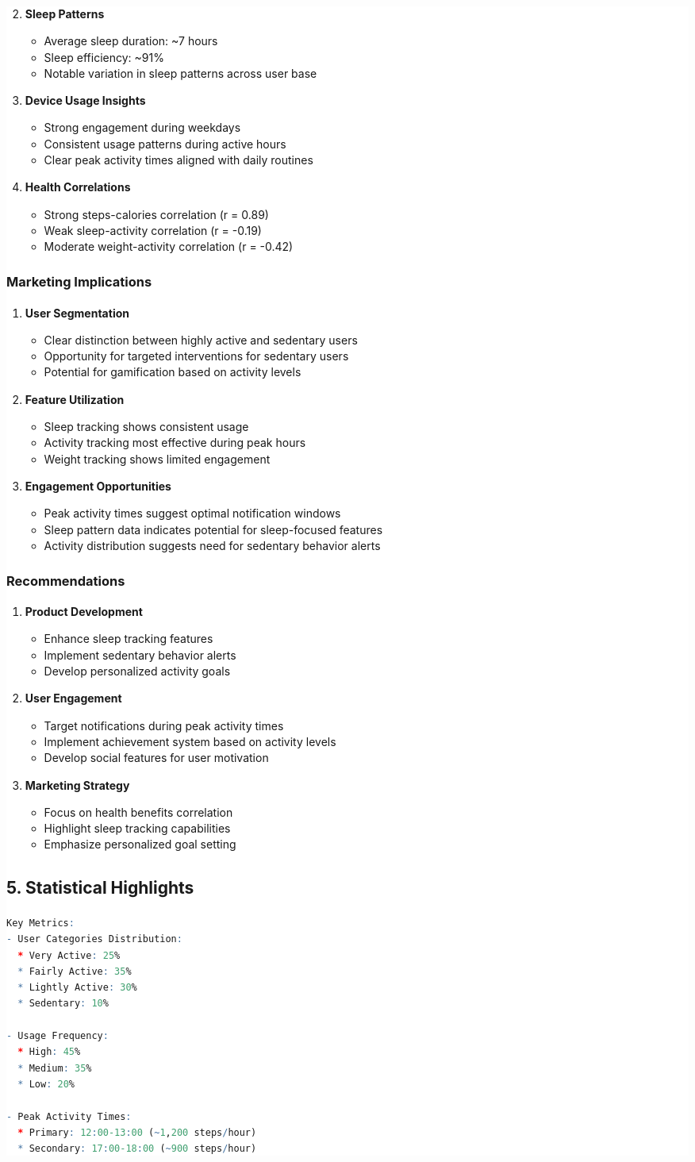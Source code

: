 2. **Sleep Patterns**
   - Average sleep duration: ~7 hours
   - Sleep efficiency: ~91%
   - Notable variation in sleep patterns across user base

3. **Device Usage Insights**
   - Strong engagement during weekdays
   - Consistent usage patterns during active hours
   - Clear peak activity times aligned with daily routines

4. **Health Correlations**
   - Strong steps-calories correlation (r = 0.89)
   - Weak sleep-activity correlation (r = -0.19)
   - Moderate weight-activity correlation (r = -0.42)

### Marketing Implications

1. **User Segmentation**
   - Clear distinction between highly active and sedentary users
   - Opportunity for targeted interventions for sedentary users
   - Potential for gamification based on activity levels

2. **Feature Utilization**
   - Sleep tracking shows consistent usage
   - Activity tracking most effective during peak hours
   - Weight tracking shows limited engagement

3. **Engagement Opportunities**
   - Peak activity times suggest optimal notification windows
   - Sleep pattern data indicates potential for sleep-focused features
   - Activity distribution suggests need for sedentary behavior alerts

### Recommendations

1. **Product Development**
   - Enhance sleep tracking features
   - Implement sedentary behavior alerts
   - Develop personalized activity goals

2. **User Engagement**
   - Target notifications during peak activity times
   - Implement achievement system based on activity levels
   - Develop social features for user motivation

3. **Marketing Strategy**
   - Focus on health benefits correlation
   - Highlight sleep tracking capabilities
   - Emphasize personalized goal setting

## 5. Statistical Highlights

```R
Key Metrics:
- User Categories Distribution:
  * Very Active: 25%
  * Fairly Active: 35%
  * Lightly Active: 30%
  * Sedentary: 10%

- Usage Frequency:
  * High: 45%
  * Medium: 35%
  * Low: 20%

- Peak Activity Times:
  * Primary: 12:00-13:00 (~1,200 steps/hour)
  * Secondary: 17:00-18:00 (~900 steps/hour)
```